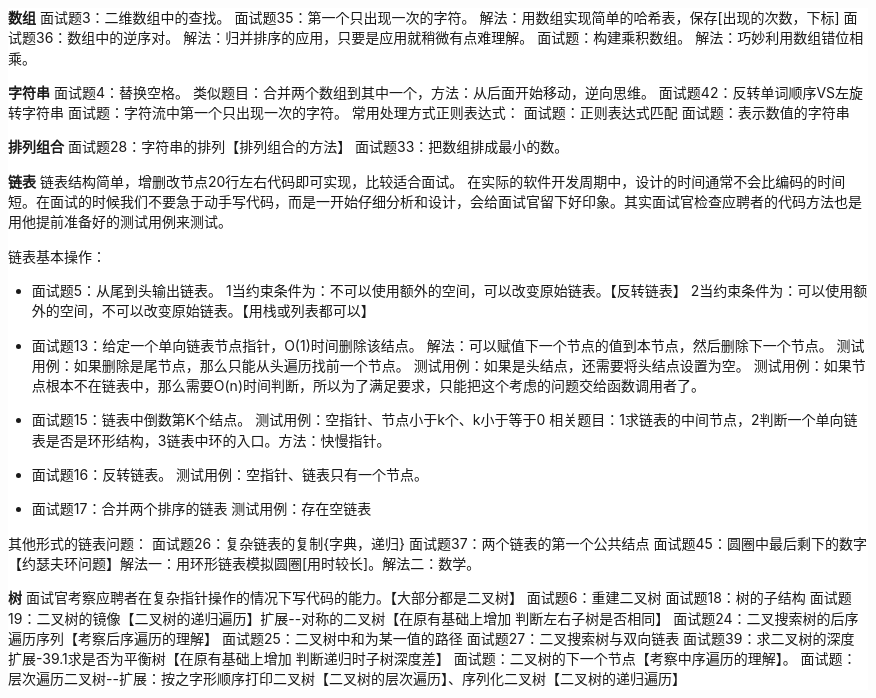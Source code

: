 **数组**
面试题3：二维数组中的查找。
面试题35：第一个只出现一次的字符。 解法：用数组实现简单的哈希表，保存[出现的次数，下标]
面试题36：数组中的逆序对。    解法：归并排序的应用，只要是应用就稍微有点难理解。
面试题：构建乘积数组。    解法：巧妙利用数组错位相乘。

**字符串**
面试题4：替换空格。    类似题目：合并两个数组到其中一个，方法：从后面开始移动，逆向思维。
面试题42：反转单词顺序VS左旋转字符串
面试题：字符流中第一个只出现一次的字符。
常用处理方式正则表达式：
面试题：正则表达式匹配
面试题：表示数值的字符串

**排列组合**
面试题28：字符串的排列【排列组合的方法】
面试题33：把数组排成最小的数。

**链表**
链表结构简单，增删改节点20行左右代码即可实现，比较适合面试。
在实际的软件开发周期中，设计的时间通常不会比编码的时间短。在面试的时候我们不要急于动手写代码，而是一开始仔细分析和设计，会给面试官留下好印象。其实面试官检查应聘者的代码方法也是用他提前准备好的测试用例来测试。

链表基本操作：
* 面试题5：从尾到头输出链表。
1当约束条件为：不可以使用额外的空间，可以改变原始链表。【反转链表】
2当约束条件为：可以使用额外的空间，不可以改变原始链表。【用栈或列表都可以】

* 面试题13：给定一个单向链表节点指针，O(1)时间删除该结点。
解法：可以赋值下一个节点的值到本节点，然后删除下一个节点。
测试用例：如果删除是尾节点，那么只能从头遍历找前一个节点。
测试用例：如果是头结点，还需要将头结点设置为空。
测试用例：如果节点根本不在链表中，那么需要O(n)时间判断，所以为了满足要求，只能把这个考虑的问题交给函数调用者了。

* 面试题15：链表中倒数第K个结点。
测试用例：空指针、节点小于k个、k小于等于0
相关题目：1求链表的中间节点，2判断一个单向链表是否是环形结构，3链表中环的入口。方法：快慢指针。

* 面试题16：反转链表。
测试用例：空指针、链表只有一个节点。

* 面试题17：合并两个排序的链表
测试用例：存在空链表

其他形式的链表问题：
面试题26：复杂链表的复制{字典，递归}
面试题37：两个链表的第一个公共结点
面试题45：圆圈中最后剩下的数字【约瑟夫环问题】解法一：用环形链表模拟圆圈[用时较长]。解法二：数学。

**树**
面试官考察应聘者在复杂指针操作的情况下写代码的能力。【大部分都是二叉树】
面试题6：重建二叉树
面试题18：树的子结构
面试题19：二叉树的镜像【二叉树的递归遍历】扩展--对称的二叉树【在原有基础上增加 判断左右子树是否相同】
面试题24：二叉搜索树的后序遍历序列【考察后序遍历的理解】
面试题25：二叉树中和为某一值的路径
面试题27：二叉搜索树与双向链表
面试题39：求二叉树的深度 扩展-39.1求是否为平衡树【在原有基础上增加 判断递归时子树深度差】
面试题：二叉树的下一个节点【考察中序遍历的理解】。
面试题：层次遍历二叉树--扩展：按之字形顺序打印二叉树【二叉树的层次遍历】、序列化二叉树【二叉树的递归遍历】
